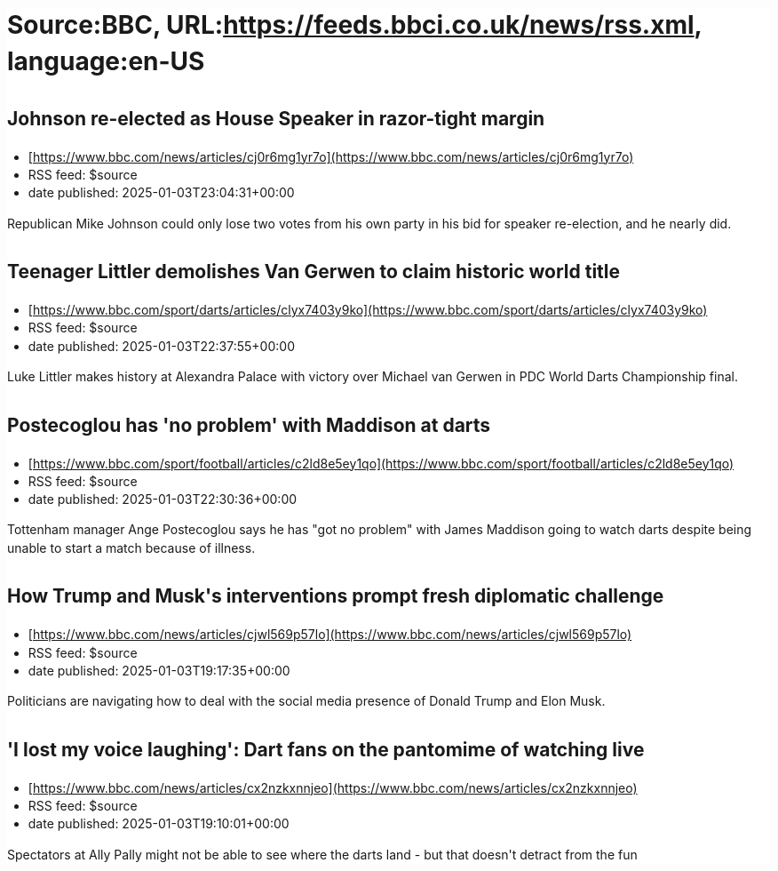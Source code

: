 # Source:BBC, URL:https://feeds.bbci.co.uk/news/rss.xml, language:en-US

## Johnson re-elected as House Speaker in razor-tight margin
 - [https://www.bbc.com/news/articles/cj0r6mg1yr7o](https://www.bbc.com/news/articles/cj0r6mg1yr7o)
 - RSS feed: $source
 - date published: 2025-01-03T23:04:31+00:00

Republican Mike Johnson could only lose two votes from his own party in his bid for speaker re-election, and he nearly did.

## Teenager Littler demolishes Van Gerwen to claim historic world title
 - [https://www.bbc.com/sport/darts/articles/clyx7403y9ko](https://www.bbc.com/sport/darts/articles/clyx7403y9ko)
 - RSS feed: $source
 - date published: 2025-01-03T22:37:55+00:00

Luke Littler makes history at Alexandra Palace with victory over Michael van Gerwen in PDC World Darts Championship final.

## Postecoglou has 'no problem' with Maddison at darts
 - [https://www.bbc.com/sport/football/articles/c2ld8e5ey1qo](https://www.bbc.com/sport/football/articles/c2ld8e5ey1qo)
 - RSS feed: $source
 - date published: 2025-01-03T22:30:36+00:00

Tottenham manager Ange Postecoglou says he has "got no problem" with James Maddison going to watch darts despite being unable to start a match because of illness.

## How Trump and Musk's interventions prompt fresh diplomatic challenge
 - [https://www.bbc.com/news/articles/cjwl569p57lo](https://www.bbc.com/news/articles/cjwl569p57lo)
 - RSS feed: $source
 - date published: 2025-01-03T19:17:35+00:00

Politicians are navigating how to deal with the social media presence of Donald Trump and Elon Musk.

## 'I lost my voice laughing': Dart fans on the pantomime of watching live
 - [https://www.bbc.com/news/articles/cx2nzkxnnjeo](https://www.bbc.com/news/articles/cx2nzkxnnjeo)
 - RSS feed: $source
 - date published: 2025-01-03T19:10:01+00:00

Spectators at Ally Pally might not be able to see where the darts land - but that doesn't detract from the fun
